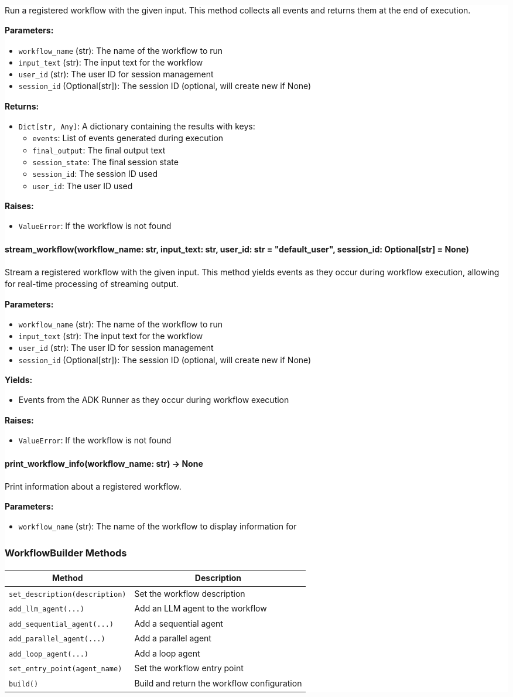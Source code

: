 Run a registered workflow with the given input. This method collects all events and returns them at the end of execution.

**Parameters:**
- `workflow_name` (str): The name of the workflow to run
- `input_text` (str): The input text for the workflow
- `user_id` (str): The user ID for session management
- `session_id` (Optional[str]): The session ID (optional, will create new if None)

**Returns:**
- `Dict[str, Any]`: A dictionary containing the results with keys:
  - `events`: List of events generated during execution
  - `final_output`: The final output text
  - `session_state`: The final session state
  - `session_id`: The session ID used
  - `user_id`: The user ID used

**Raises:**
- `ValueError`: If the workflow is not found

#### stream_workflow(workflow_name: str, input_text: str, user_id: str = "default_user", session_id: Optional[str] = None)

Stream a registered workflow with the given input. This method yields events as they occur during workflow execution, allowing for real-time processing of streaming output.

**Parameters:**
- `workflow_name` (str): The name of the workflow to run
- `input_text` (str): The input text for the workflow
- `user_id` (str): The user ID for session management
- `session_id` (Optional[str]): The session ID (optional, will create new if None)

**Yields:**
- Events from the ADK Runner as they occur during workflow execution

**Raises:**
- `ValueError`: If the workflow is not found

#### print_workflow_info(workflow_name: str) -> None

Print information about a registered workflow.

**Parameters:**
- `workflow_name` (str): The name of the workflow to display information for

### WorkflowBuilder Methods

| Method | Description |
|--------|-------------|
| `set_description(description)` | Set the workflow description |
| `add_llm_agent(...)` | Add an LLM agent to the workflow |
| `add_sequential_agent(...)` | Add a sequential agent |
| `add_parallel_agent(...)` | Add a parallel agent |
| `add_loop_agent(...)` | Add a loop agent |
| `set_entry_point(agent_name)` | Set the workflow entry point |
| `build()` | Build and return the workflow configuration |
